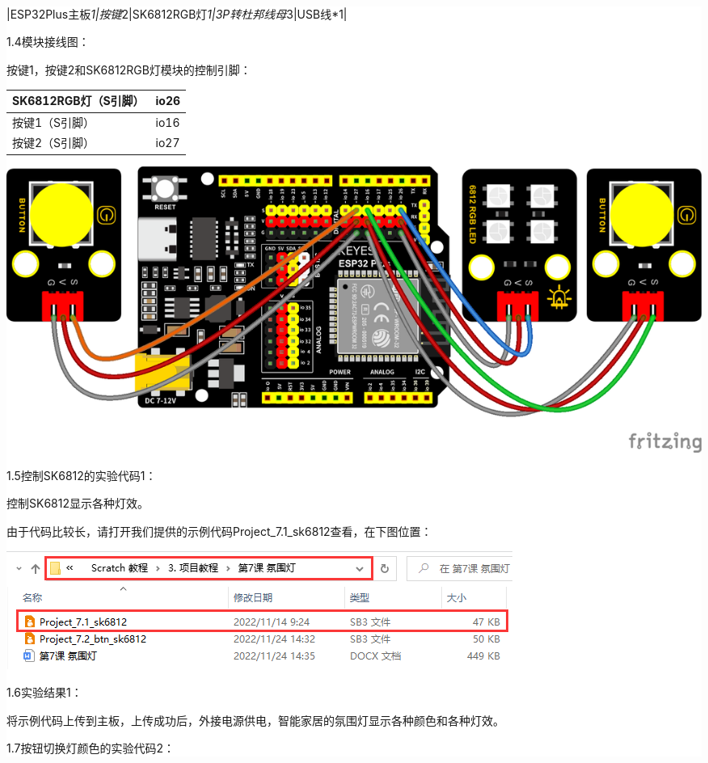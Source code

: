 |ESP32Plus主板*1|按键*2|SK6812RGB灯*1|3P转杜邦线母*3|USB线*1|

1.4模块接线图：

按键1，按键2和SK6812RGB灯模块的控制引脚：

|SK6812RGB灯（S引脚）|io26|
|-|-|
|按键1（S引脚）|io16|
|按键2（S引脚）|io27|

![](media/69fc7c3304ff235500f5759128d4c36c.png)

1.5控制SK6812的实验代码1：

控制SK6812显示各种灯效。

由于代码比较长，请打开我们提供的示例代码Project_7.1_sk6812查看，在下图位置：

![](media/bf3567ae8eaa3ef16606308e46828406.png)

1.6实验结果1：

将示例代码上传到主板，上传成功后，外接电源供电，智能家居的氛围灯显示各种颜色和各种灯效。

1.7按钮切换灯颜色的实验代码2：
